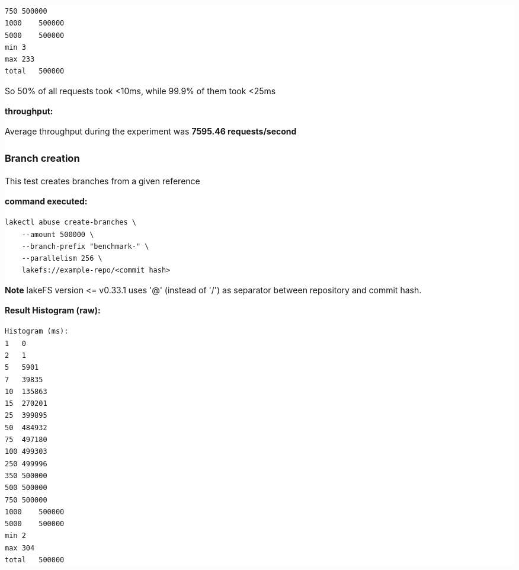 ```
750	500000
1000	500000
5000	500000
min	3
max	233
total	500000
```

So 50% of all requests took <10ms, while 99.9% of them took <25ms

**throughput:**

Average throughput during the experiment was **7595.46 requests/second**

### Branch creation

This test creates branches from a given reference 

**command executed:** 

```shell
lakectl abuse create-branches \
    --amount 500000 \
    --branch-prefix "benchmark-" \
    --parallelism 256 \
    lakefs://example-repo/<commit hash>
```

**Note** lakeFS version <= v0.33.1 uses '@' (instead of '/') as separator between repository and commit hash.

**Result Histogram (raw):**

```
Histogram (ms):
1	0
2	1
5	5901
7	39835
10	135863
15	270201
25	399895
50	484932
75	497180
100	499303
250	499996
350	500000
500	500000
750	500000
1000	500000
5000	500000
min	2
max	304
total	500000
```
